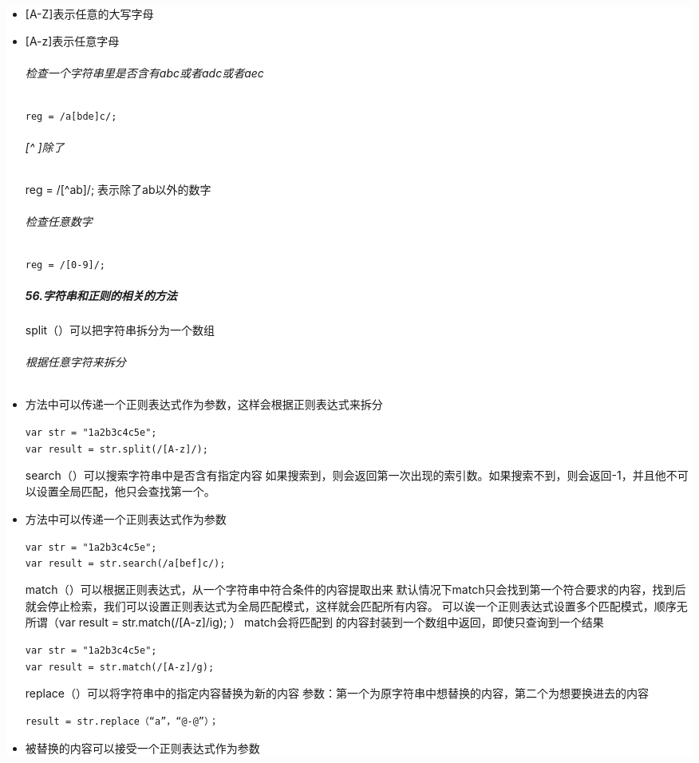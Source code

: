 - [A-Z]表示任意的大写字母

- [A-z]表示任意字母

  ###### 检查一个字符串里是否含有abc或者adc或者aec

  ```
  reg = /a[bde]c/;
  ```

  ###### [^ ]除了

  reg = /[^ab]/;    表示除了ab以外的数字

  ###### 检查任意数字

  ```
  reg = /[0-9]/;
  ```

  ##### 56.字符串和正则的相关的方法

  split（）可以把字符串拆分为一个数组

  ###### 根据任意字符来拆分

- 方法中可以传递一个正则表达式作为参数，这样会根据正则表达式来拆分

  ```
  var str = "1a2b3c4c5e";
  var result = str.split(/[A-z]/);
  ```

  search（）可以搜索字符串中是否含有指定内容
  如果搜索到，则会返回第一次出现的索引数。如果搜索不到，则会返回-1，并且他不可以设置全局匹配，他只会查找第一个。

- 方法中可以传递一个正则表达式作为参数

  ```
  var str = "1a2b3c4c5e";
  var result = str.search(/a[bef]c/);
  ```

  match（）可以根据正则表达式，从一个字符串中符合条件的内容提取出来
  默认情况下match只会找到第一个符合要求的内容，找到后就会停止检索，我们可以设置正则表达式为全局匹配模式，这样就会匹配所有内容。
  可以诶一个正则表达式设置多个匹配模式，顺序无所谓（var result = str.match(/[A-z]/ig);  ）
  match会将匹配到 的内容封装到一个数组中返回，即使只查询到一个结果

  ```
  var str = "1a2b3c4c5e";
  var result = str.match(/[A-z]/g);  
  ```

  replace（）可以将字符串中的指定内容替换为新的内容
  参数：第一个为原字符串中想替换的内容，第二个为想要换进去的内容	

  ```
  result = str.replace（“a”，“@-@”）；
  ```

- 被替换的内容可以接受一个正则表达式作为参数
